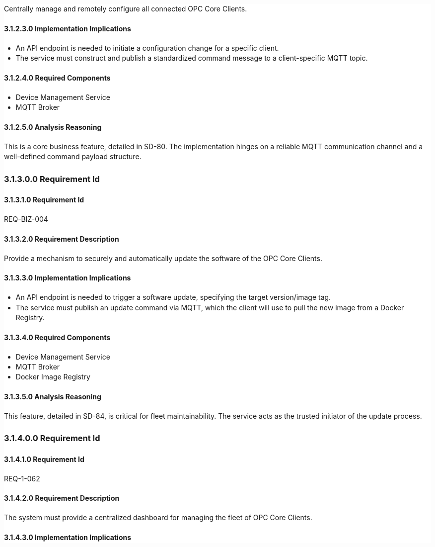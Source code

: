 Centrally manage and remotely configure all connected OPC Core Clients.

#### 3.1.2.3.0 Implementation Implications

- An API endpoint is needed to initiate a configuration change for a specific client.
- The service must construct and publish a standardized command message to a client-specific MQTT topic.

#### 3.1.2.4.0 Required Components

- Device Management Service
- MQTT Broker

#### 3.1.2.5.0 Analysis Reasoning

This is a core business feature, detailed in SD-80. The implementation hinges on a reliable MQTT communication channel and a well-defined command payload structure.

### 3.1.3.0.0 Requirement Id

#### 3.1.3.1.0 Requirement Id

REQ-BIZ-004

#### 3.1.3.2.0 Requirement Description

Provide a mechanism to securely and automatically update the software of the OPC Core Clients.

#### 3.1.3.3.0 Implementation Implications

- An API endpoint is needed to trigger a software update, specifying the target version/image tag.
- The service must publish an update command via MQTT, which the client will use to pull the new image from a Docker Registry.

#### 3.1.3.4.0 Required Components

- Device Management Service
- MQTT Broker
- Docker Image Registry

#### 3.1.3.5.0 Analysis Reasoning

This feature, detailed in SD-84, is critical for fleet maintainability. The service acts as the trusted initiator of the update process.

### 3.1.4.0.0 Requirement Id

#### 3.1.4.1.0 Requirement Id

REQ-1-062

#### 3.1.4.2.0 Requirement Description

The system must provide a centralized dashboard for managing the fleet of OPC Core Clients.

#### 3.1.4.3.0 Implementation Implications

